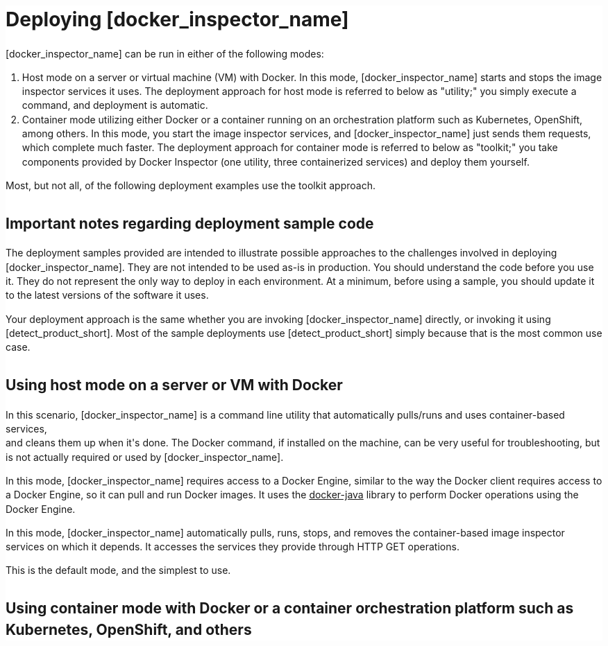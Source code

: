 # Deploying [docker_inspector_name]

[docker_inspector_name] can be run in either of the following modes:

1. Host mode on a server or virtual machine (VM) with Docker. In this mode, [docker_inspector_name] starts and stops the image inspector services it uses. The deployment approach for host mode is referred to below as "utility;" you simply execute a command, and deployment is automatic.
2. Container mode utilizing either Docker or a container running on an orchestration platform such as Kubernetes, OpenShift, among others. In this mode, you start the image inspector services, and [docker_inspector_name] just sends them requests, which complete much faster. The deployment approach for container mode is referred to below as "toolkit;" you take components provided by Docker Inspector (one utility, three containerized services) and deploy them yourself.

Most, but not all, of the following deployment examples use the toolkit approach.

## Important notes regarding deployment sample code

The deployment samples provided are intended to illustrate possible approaches to the challenges
involved in deploying [docker_inspector_name]. They are not intended to be used as-is in production.
You should understand the code before you use it. They do not represent the only way to deploy in each environment.
At a minimum, before using a sample, you should update it to the latest versions of the software it uses.

Your deployment approach is the same whether you are invoking [docker_inspector_name] directly, or invoking it using [detect_product_short].
Most of the sample deployments use [detect_product_short] simply because that is the most common use case.

## Using host mode on a server or VM with Docker

In this scenario, [docker_inspector_name] is a command line utility that automatically pulls/runs and uses container-based services,  
and cleans them up when it's done. The Docker command, if installed on the machine, can be very useful for troubleshooting, but is not actually
required or used by [docker_inspector_name].

In this mode, [docker_inspector_name] requires access to a Docker Engine, similar to the way the Docker client requires
access to a Docker Engine, so it can pull and run Docker images. It uses the
[docker-java](https://github.com/docker-java/docker-java)
library to perform Docker operations using the Docker Engine.

In this mode, [docker_inspector_name] automatically pulls, runs, stops, and removes the container-based image inspector services
on which it depends. It accesses the services they provide through HTTP GET operations.

This is the default mode, and the simplest to use.

## Using container mode with Docker or a container orchestration platform such as Kubernetes, OpenShift, and others
